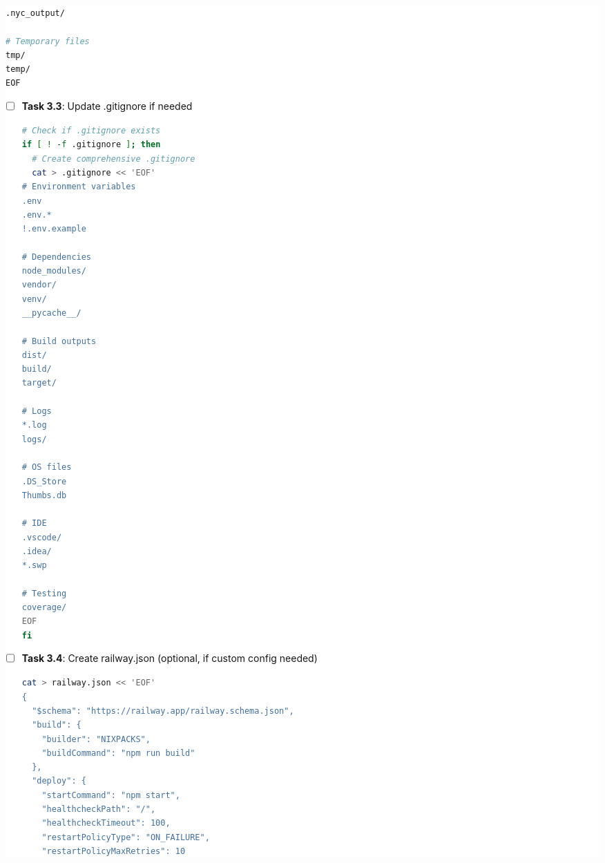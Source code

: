   ```bash
  .nyc_output/
  
  # Temporary files
  tmp/
  temp/
  EOF
  ```

- [ ] **Task 3.3**: Update .gitignore if needed
  ```bash
  # Check if .gitignore exists
  if [ ! -f .gitignore ]; then
    # Create comprehensive .gitignore
    cat > .gitignore << 'EOF'
  # Environment variables
  .env
  .env.*
  !.env.example
  
  # Dependencies
  node_modules/
  vendor/
  venv/
  __pycache__/
  
  # Build outputs
  dist/
  build/
  target/
  
  # Logs
  *.log
  logs/
  
  # OS files
  .DS_Store
  Thumbs.db
  
  # IDE
  .vscode/
  .idea/
  *.swp
  
  # Testing
  coverage/
  EOF
  fi
  ```

- [ ] **Task 3.4**: Create railway.json (optional, if custom config needed)
  ```bash
  cat > railway.json << 'EOF'
  {
    "$schema": "https://railway.app/railway.schema.json",
    "build": {
      "builder": "NIXPACKS",
      "buildCommand": "npm run build"
    },
    "deploy": {
      "startCommand": "npm start",
      "healthcheckPath": "/",
      "healthcheckTimeout": 100,
      "restartPolicyType": "ON_FAILURE",
      "restartPolicyMaxRetries": 10
  ```